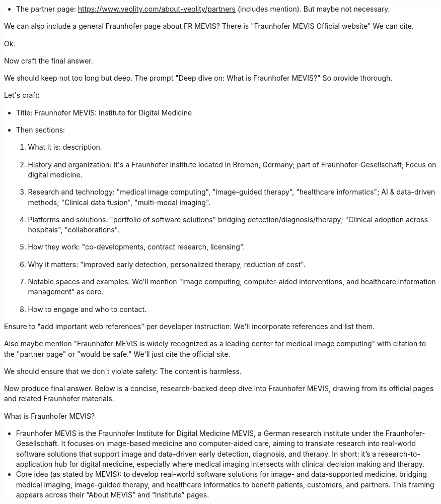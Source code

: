   - The partner page: https://www.veolity.com/about-veolity/partners (includes mention). But maybe not necessary.

We can also include a general Fraunhofer page about FR MEVIS? There is "Fraunhofer MEVIS Official website" We can cite.

Ok.

Now craft the final answer.

We should keep not too long but deep. The prompt "Deep dive on: What is Fraunhofer MEVIS?" So provide thorough.

Let's craft:

- Title: Fraunhofer MEVIS: Institute for Digital Medicine

- Then sections:

  1) What it is: description.

  2) History and organization: It's a Fraunhofer institute located in Bremen, Germany; part of Fraunhofer-Gesellschaft; Focus on digital medicine.

  3) Research and technology: "medical image computing", "image-guided therapy", "healthcare informatics"; AI & data-driven methods; "Clinical data fusion", "multi-modal imaging".

  4) Platforms and solutions: "portfolio of software solutions" bridging detection/diagnosis/therapy; "Clinical adoption across hospitals", "collaborations".

  5) How they work: "co-developments, contract research, licensing".

  6) Why it matters: "improved early detection, personalized therapy, reduction of cost".

  7) Notable spaces and examples: We'll mention "image computing, computer-aided interventions, and healthcare information management" as core.

  8) How to engage and who to contact.

Ensure to "add important web references" per developer instruction: We'll incorporate references and list them.

Also maybe mention "Fraunhofer MEVIS is widely recognized as a leading center for medical image computing" with citation to the "partner page" or "would be safe." We'll just cite the official site.

We should ensure that we don't violate safety: The content is harmless.

Now produce final answer.
Below is a concise, research-backed deep dive into Fraunhofer MEVIS, drawing from its official pages and related Fraunhofer materials.

What is Fraunhofer MEVIS?
- Fraunhofer MEVIS is the Fraunhofer Institute for Digital Medicine MEVIS, a German research institute under the Fraunhofer-Gesellschaft. It focuses on image-based medicine and computer-aided care, aiming to translate research into real-world software solutions that support image and data-driven early detection, diagnosis, and therapy. In short: it’s a research-to-application hub for digital medicine, especially where medical imaging intersects with clinical decision making and therapy.
- Core idea (as stated by MEVIS): to develop real-world software solutions for image- and data-supported medicine, bridging medical imaging, image-guided therapy, and healthcare informatics to benefit patients, customers, and partners. This framing appears across their “About MEVIS” and “Institute” pages.
